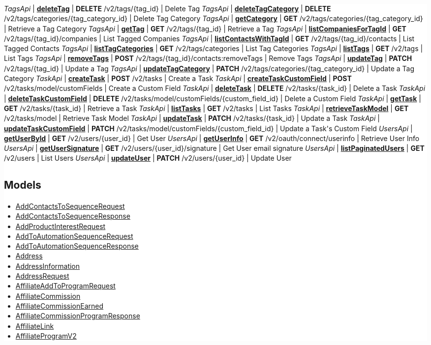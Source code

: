 *TagsApi* | [**deleteTag**](docs/Api/TagsApi.md#deletetag) | **DELETE** /v2/tags/{tag_id} | Delete Tag
*TagsApi* | [**deleteTagCategory**](docs/Api/TagsApi.md#deletetagcategory) | **DELETE** /v2/tags/categories/{tag_category_id} | Delete Tag Category
*TagsApi* | [**getCategory**](docs/Api/TagsApi.md#getcategory) | **GET** /v2/tags/categories/{tag_category_id} | Retrieve a Tag Category
*TagsApi* | [**getTag**](docs/Api/TagsApi.md#gettag) | **GET** /v2/tags/{tag_id} | Retrieve a Tag
*TagsApi* | [**listCompaniesForTagId**](docs/Api/TagsApi.md#listcompaniesfortagid) | **GET** /v2/tags/{tag_id}/companies | List Tagged Companies
*TagsApi* | [**listContactsWithTagId**](docs/Api/TagsApi.md#listcontactswithtagid) | **GET** /v2/tags/{tag_id}/contacts | List Tagged Contacts
*TagsApi* | [**listTagCategories**](docs/Api/TagsApi.md#listtagcategories) | **GET** /v2/tags/categories | List Tag Categories
*TagsApi* | [**listTags**](docs/Api/TagsApi.md#listtags) | **GET** /v2/tags | List Tags
*TagsApi* | [**removeTags**](docs/Api/TagsApi.md#removetags) | **POST** /v2/tags/{tag_id}/contacts:removeTags | Remove Tags
*TagsApi* | [**updateTag**](docs/Api/TagsApi.md#updatetag) | **PATCH** /v2/tags/{tag_id} | Update a Tag
*TagsApi* | [**updateTagCategory**](docs/Api/TagsApi.md#updatetagcategory) | **PATCH** /v2/tags/categories/{tag_category_id} | Update a Tag Category
*TaskApi* | [**createTask**](docs/Api/TaskApi.md#createtask) | **POST** /v2/tasks | Create a Task
*TaskApi* | [**createTaskCustomField**](docs/Api/TaskApi.md#createtaskcustomfield) | **POST** /v2/tasks/model/customFields | Create a Custom Field
*TaskApi* | [**deleteTask**](docs/Api/TaskApi.md#deletetask) | **DELETE** /v2/tasks/{task_id} | Delete a Task
*TaskApi* | [**deleteTaskCustomField**](docs/Api/TaskApi.md#deletetaskcustomfield) | **DELETE** /v2/tasks/model/customFields/{custom_field_id} | Delete a Custom Field
*TaskApi* | [**getTask**](docs/Api/TaskApi.md#gettask) | **GET** /v2/tasks/{task_id} | Retrieve a Task
*TaskApi* | [**listTasks**](docs/Api/TaskApi.md#listtasks) | **GET** /v2/tasks | List Tasks
*TaskApi* | [**retrieveTaskModel**](docs/Api/TaskApi.md#retrievetaskmodel) | **GET** /v2/tasks/model | Retrieve Task Model
*TaskApi* | [**updateTask**](docs/Api/TaskApi.md#updatetask) | **PATCH** /v2/tasks/{task_id} | Update a Task
*TaskApi* | [**updateTaskCustomField**](docs/Api/TaskApi.md#updatetaskcustomfield) | **PATCH** /v2/tasks/model/customFields/{custom_field_id} | Update a Task&#39;s Custom Field
*UsersApi* | [**getUserById**](docs/Api/UsersApi.md#getuserbyid) | **GET** /v2/users/{user_id} | Get User
*UsersApi* | [**getUserInfo**](docs/Api/UsersApi.md#getuserinfo) | **GET** /v2/oauth/connect/userinfo | Retrieve User Info
*UsersApi* | [**getUserSignature**](docs/Api/UsersApi.md#getusersignature) | **GET** /v2/users/{user_id}/signature | Get User email signature
*UsersApi* | [**listPaginatedUsers**](docs/Api/UsersApi.md#listpaginatedusers) | **GET** /v2/users | List Users
*UsersApi* | [**updateUser**](docs/Api/UsersApi.md#updateuser) | **PATCH** /v2/users/{user_id} | Update User

## Models

- [AddContactsToSequenceRequest](docs/Model/AddContactsToSequenceRequest.md)
- [AddContactsToSequenceResponse](docs/Model/AddContactsToSequenceResponse.md)
- [AddProductInterestRequest](docs/Model/AddProductInterestRequest.md)
- [AddToAutomationSequenceRequest](docs/Model/AddToAutomationSequenceRequest.md)
- [AddToAutomationSequenceResponse](docs/Model/AddToAutomationSequenceResponse.md)
- [Address](docs/Model/Address.md)
- [AddressInformation](docs/Model/AddressInformation.md)
- [AddressRequest](docs/Model/AddressRequest.md)
- [AffiliateAddToProgramRequest](docs/Model/AffiliateAddToProgramRequest.md)
- [AffiliateCommission](docs/Model/AffiliateCommission.md)
- [AffiliateCommissionEarned](docs/Model/AffiliateCommissionEarned.md)
- [AffiliateCommissionProgramResponse](docs/Model/AffiliateCommissionProgramResponse.md)
- [AffiliateLink](docs/Model/AffiliateLink.md)
- [AffiliateProgramV2](docs/Model/AffiliateProgramV2.md)